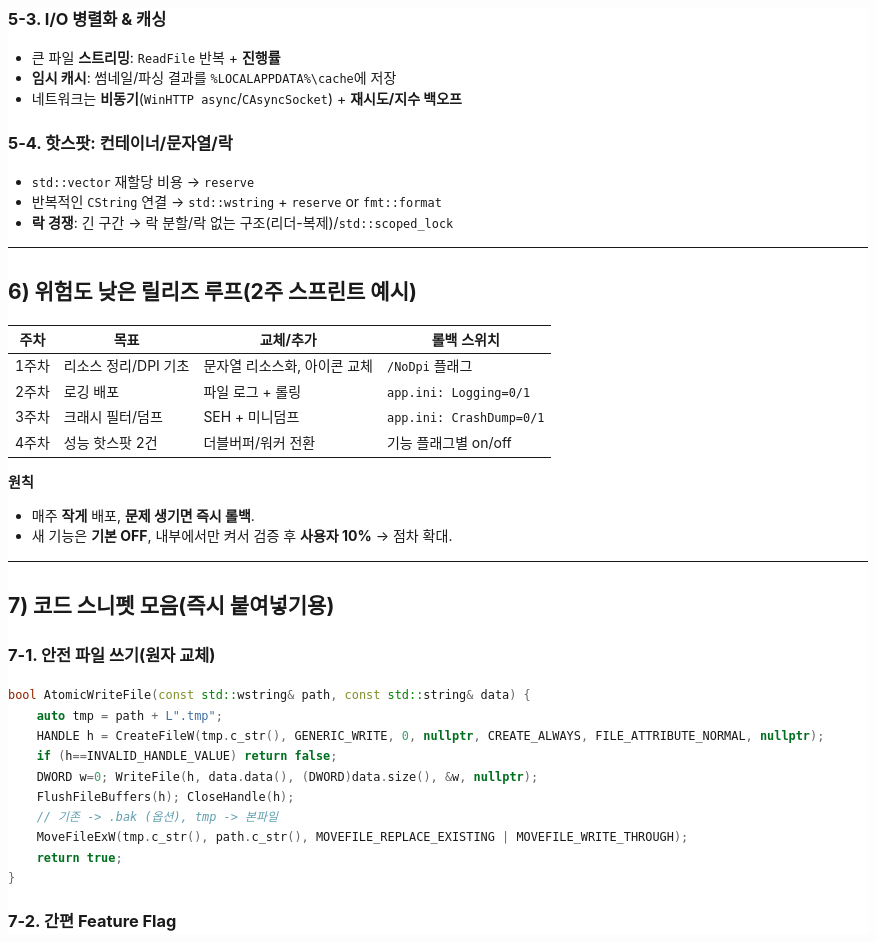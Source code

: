 ### 5-3. I/O 병렬화 & 캐싱

- 큰 파일 **스트리밍**: `ReadFile` 반복 + **진행률**
- **임시 캐시**: 썸네일/파싱 결과를 `%LOCALAPPDATA%\cache`에 저장
- 네트워크는 **비동기**(`WinHTTP async`/`CAsyncSocket`) + **재시도/지수 백오프**

### 5-4. 핫스팟: 컨테이너/문자열/락

- `std::vector` 재할당 비용 → `reserve`
- 반복적인 `CString` 연결 → `std::wstring` + `reserve` or `fmt::format`
- **락 경쟁**: 긴 구간 → 락 분할/락 없는 구조(리더-복제)/`std::scoped_lock`

---

## 6) 위험도 낮은 **릴리즈 루프**(2주 스프린트 예시)

| 주차 | 목표 | 교체/추가 | 롤백 스위치 |
|---|---|---|---|
| 1주차 | 리소스 정리/DPI 기초 | 문자열 리소스화, 아이콘 교체 | `/NoDpi` 플래그 |
| 2주차 | 로깅 배포 | 파일 로그 + 롤링 | `app.ini: Logging=0/1` |
| 3주차 | 크래시 필터/덤프 | SEH + 미니덤프 | `app.ini: CrashDump=0/1` |
| 4주차 | 성능 핫스팟 2건 | 더블버퍼/워커 전환 | 기능 플래그별 on/off |

**원칙**
- 매주 **작게** 배포, **문제 생기면 즉시 롤백**.
- 새 기능은 **기본 OFF**, 내부에서만 켜서 검증 후 **사용자 10%** → 점차 확대.

---

## 7) 코드 스니펫 모음(즉시 붙여넣기용)

### 7-1. 안전 파일 쓰기(원자 교체)

```cpp
bool AtomicWriteFile(const std::wstring& path, const std::string& data) {
    auto tmp = path + L".tmp";
    HANDLE h = CreateFileW(tmp.c_str(), GENERIC_WRITE, 0, nullptr, CREATE_ALWAYS, FILE_ATTRIBUTE_NORMAL, nullptr);
    if (h==INVALID_HANDLE_VALUE) return false;
    DWORD w=0; WriteFile(h, data.data(), (DWORD)data.size(), &w, nullptr);
    FlushFileBuffers(h); CloseHandle(h);
    // 기존 -> .bak (옵션), tmp -> 본파일
    MoveFileExW(tmp.c_str(), path.c_str(), MOVEFILE_REPLACE_EXISTING | MOVEFILE_WRITE_THROUGH);
    return true;
}
```

### 7-2. 간편 Feature Flag
